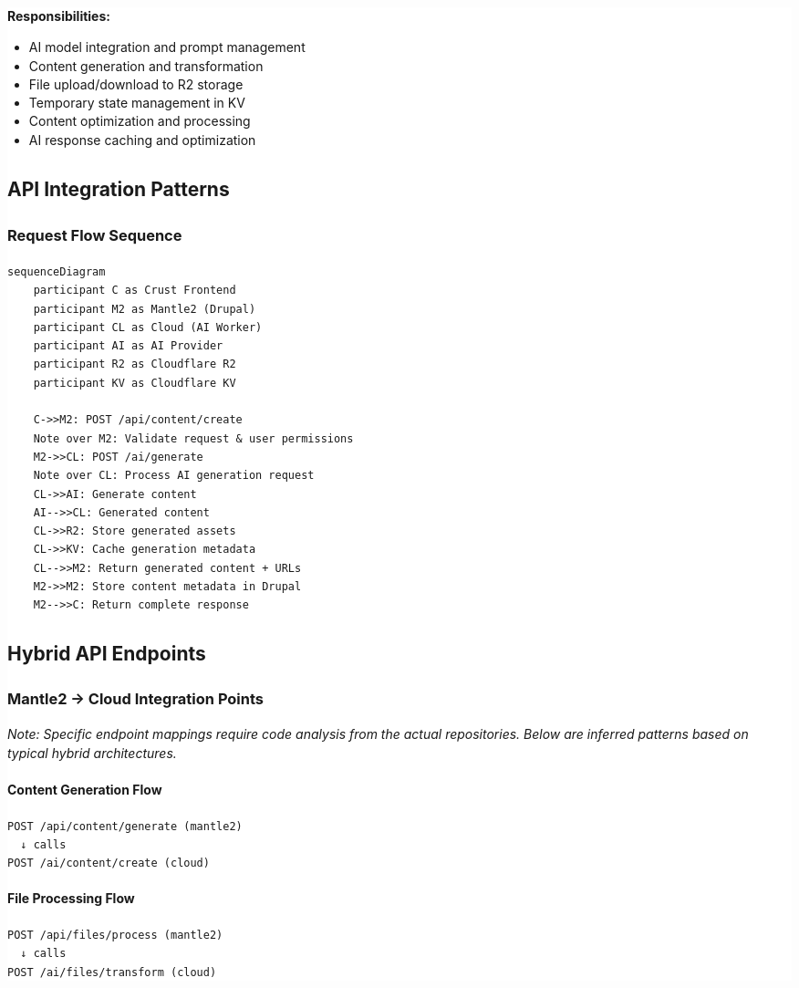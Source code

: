 **Responsibilities:**
- AI model integration and prompt management
- Content generation and transformation
- File upload/download to R2 storage
- Temporary state management in KV
- Content optimization and processing
- AI response caching and optimization

## API Integration Patterns

### Request Flow Sequence

```mermaid
sequenceDiagram
    participant C as Crust Frontend
    participant M2 as Mantle2 (Drupal)
    participant CL as Cloud (AI Worker)
    participant AI as AI Provider
    participant R2 as Cloudflare R2
    participant KV as Cloudflare KV

    C->>M2: POST /api/content/create
    Note over M2: Validate request & user permissions
    M2->>CL: POST /ai/generate
    Note over CL: Process AI generation request
    CL->>AI: Generate content
    AI-->>CL: Generated content
    CL->>R2: Store generated assets
    CL->>KV: Cache generation metadata
    CL-->>M2: Return generated content + URLs
    M2->>M2: Store content metadata in Drupal
    M2-->>C: Return complete response
```

## Hybrid API Endpoints

### Mantle2 → Cloud Integration Points

*Note: Specific endpoint mappings require code analysis from the actual repositories. Below are inferred patterns based on typical hybrid architectures.*

#### Content Generation Flow
```
POST /api/content/generate (mantle2)
  ↓ calls
POST /ai/content/create (cloud)
```

#### File Processing Flow  
```
POST /api/files/process (mantle2)
  ↓ calls
POST /ai/files/transform (cloud)
```
